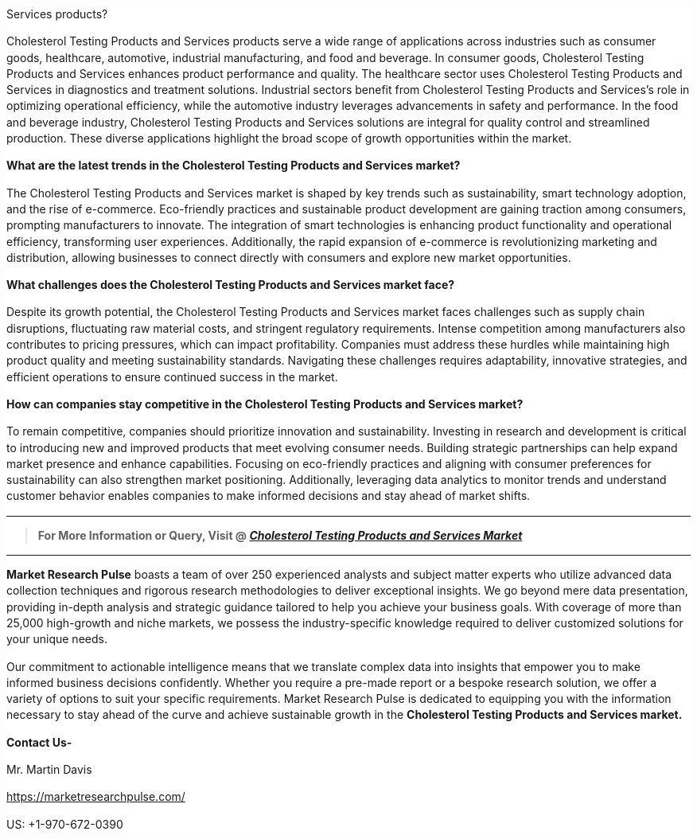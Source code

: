 Services products?</strong></p><p>Cholesterol Testing Products and Services products serve a wide range of applications across industries such as consumer goods, healthcare, automotive, industrial manufacturing, and food and beverage. In consumer goods, Cholesterol Testing Products and Services enhances product performance and quality. The healthcare sector uses Cholesterol Testing Products and Services in diagnostics and treatment solutions. Industrial sectors benefit from Cholesterol Testing Products and Services&rsquo;s role in optimizing operational efficiency, while the automotive industry leverages advancements in safety and performance. In the food and beverage industry, Cholesterol Testing Products and Services solutions are integral for quality control and streamlined production. These diverse applications highlight the broad scope of growth opportunities within the market.</p><p><strong>What are the latest trends in the Cholesterol Testing Products and Services market?</strong></p><p>The Cholesterol Testing Products and Services market is shaped by key trends such as sustainability, smart technology adoption, and the rise of e-commerce. Eco-friendly practices and sustainable product development are gaining traction among consumers, prompting manufacturers to innovate. The integration of smart technologies is enhancing product functionality and operational efficiency, transforming user experiences. Additionally, the rapid expansion of e-commerce is revolutionizing marketing and distribution, allowing businesses to connect directly with consumers and explore new market opportunities.</p><p><strong>What challenges does the Cholesterol Testing Products and Services market face?</strong></p><p>Despite its growth potential, the Cholesterol Testing Products and Services market faces challenges such as supply chain disruptions, fluctuating raw material costs, and stringent regulatory requirements. Intense competition among manufacturers also contributes to pricing pressures, which can impact profitability. Companies must address these hurdles while maintaining high product quality and meeting sustainability standards. Navigating these challenges requires adaptability, innovative strategies, and efficient operations to ensure continued success in the market.</p><p><strong>How can companies stay competitive in the Cholesterol Testing Products and Services market?</strong></p><p>To remain competitive, companies should prioritize innovation and sustainability. Investing in research and development is critical to introducing new and improved products that meet evolving consumer needs. Building strategic partnerships can help expand market presence and enhance capabilities. Focusing on eco-friendly practices and aligning with consumer preferences for sustainability can also strengthen market positioning. Additionally, leveraging data analytics to monitor trends and understand customer behavior enables companies to make informed decisions and stay ahead of market shifts.</p><hr /><blockquote><p><strong>For More Information or Query, Visit @&nbsp;<em><a href="https://marketresearchpulse.com/report/117849/cholesterol-testing-products-and-services-market?utm_source=Linkedin&utm_medium=026">Cholesterol Testing Products and Services Market</a></em></strong></p></blockquote><hr /><p><strong>Market Research Pulse</strong> boasts a team of over 250 experienced analysts and subject matter experts who utilize advanced data collection techniques and rigorous research methodologies to deliver exceptional insights. We go beyond mere data presentation, providing in-depth analysis and strategic guidance tailored to help you achieve your business goals. With coverage of more than 25,000 high-growth and niche markets, we possess the industry-specific knowledge required to deliver customized solutions for your unique needs.</p><p>Our commitment to actionable intelligence means that we translate complex data into insights that empower you to make informed business decisions confidently. Whether you require a pre-made report or a bespoke research solution, we offer a variety of options to suit your specific requirements. Market Research Pulse is dedicated to equipping you with the information necessary to stay ahead of the curve and achieve sustainable growth in the <strong>Cholesterol Testing Products and Services market.</strong></p><p><strong>Contact Us-</strong></p><p>Mr. Martin Davis</p><p>https://marketresearchpulse.com/</p><p>US: +1-970-672-0390</p>
